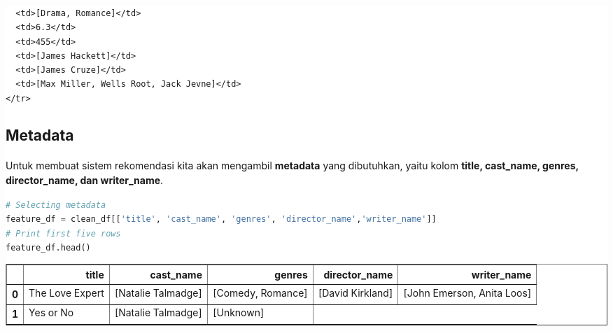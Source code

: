       <td>[Drama, Romance]</td>
      <td>6.3</td>
      <td>455</td>
      <td>[James Hackett]</td>
      <td>[James Cruze]</td>
      <td>[Max Miller, Wells Root, Jack Jevne]</td>
    </tr>
  </tbody>
</table>
</div>



## Metadata

Untuk membuat sistem rekomendasi kita akan mengambil **metadata** yang dibutuhkan, yaitu kolom **title, cast_name, genres, director_name, dan writer_name**.


```python
# Selecting metadata
feature_df = clean_df[['title', 'cast_name', 'genres', 'director_name','writer_name']]
# Print first five rows
feature_df.head()
```




<div>
<style scoped>
    .dataframe tbody tr th:only-of-type {
        vertical-align: middle;
    }

    .dataframe tbody tr th {
        vertical-align: top;
    }

    .dataframe thead th {
        text-align: right;
    }
</style>
<table border="1" class="dataframe">
  <thead>
    <tr style="text-align: right;">
      <th></th>
      <th>title</th>
      <th>cast_name</th>
      <th>genres</th>
      <th>director_name</th>
      <th>writer_name</th>
    </tr>
  </thead>
  <tbody>
    <tr>
      <th>0</th>
      <td>The Love Expert</td>
      <td>[Natalie Talmadge]</td>
      <td>[Comedy, Romance]</td>
      <td>[David Kirkland]</td>
      <td>[John Emerson, Anita Loos]</td>
    </tr>
    <tr>
      <th>1</th>
      <td>Yes or No</td>
      <td>[Natalie Talmadge]</td>
      <td>[Unknown]</td>